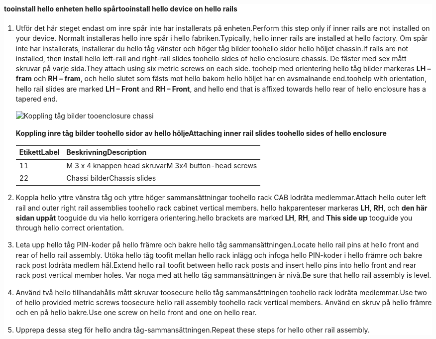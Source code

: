#### <a name="tooinstall-hello-device-on-hello-rails"></a><span data-ttu-id="f169c-173">tooinstall hello enheten hello spår</span><span class="sxs-lookup"><span data-stu-id="f169c-173">tooinstall hello device on hello rails</span></span>
1. <span data-ttu-id="f169c-174">Utför det här steget endast om inre spår inte har installerats på enheten.</span><span class="sxs-lookup"><span data-stu-id="f169c-174">Perform this step only if inner rails are not installed on your device.</span></span> <span data-ttu-id="f169c-175">Normalt installeras hello inre spår i hello fabriken.</span><span class="sxs-lookup"><span data-stu-id="f169c-175">Typically, hello inner rails are installed at hello factory.</span></span> <span data-ttu-id="f169c-176">Om spår inte har installerats, installerar du hello tåg vänster och höger tåg bilder toohello sidor hello höljet chassin.</span><span class="sxs-lookup"><span data-stu-id="f169c-176">If rails are not installed, then install hello left-rail and right-rail slides toohello sides of hello enclosure chassis.</span></span> <span data-ttu-id="f169c-177">De fäster med sex mått skruvar på varje sida.</span><span class="sxs-lookup"><span data-stu-id="f169c-177">They attach using six metric screws on each side.</span></span> <span data-ttu-id="f169c-178">toohelp med orientering hello tåg bilder markeras **LH – fram** och **RH – fram**, och hello slutet som fästs mot hello bakom hello höljet har en avsmalnande end.</span><span class="sxs-lookup"><span data-stu-id="f169c-178">toohelp with orientation, hello rail slides are marked **LH – Front** and **RH – Front**, and hello end that is affixed towards hello rear of hello enclosure has a tapered end.</span></span><br/>
   
    ![Koppling tåg bilder tooenclosure chassi](./media/storsimple-8100-hardware-installation/HCSAttachingRailSlidestoEnclosureChassis.png)

    <span data-ttu-id="f169c-180">**Koppling inre tåg bilder toohello sidor av hello hölje**</span><span class="sxs-lookup"><span data-stu-id="f169c-180">**Attaching inner rail slides toohello sides of hello enclosure**</span></span>
   
    <span data-ttu-id="f169c-181">Etikett</span><span class="sxs-lookup"><span data-stu-id="f169c-181">Label</span></span> | <span data-ttu-id="f169c-182">Beskrivning</span><span class="sxs-lookup"><span data-stu-id="f169c-182">Description</span></span>
    ----- | -----------
    <span data-ttu-id="f169c-183">1</span><span class="sxs-lookup"><span data-stu-id="f169c-183">1</span></span>     | <span data-ttu-id="f169c-184">M 3 x 4 knappen head skruvar</span><span class="sxs-lookup"><span data-stu-id="f169c-184">M 3x4 button-head screws</span></span>
    <span data-ttu-id="f169c-185">2</span><span class="sxs-lookup"><span data-stu-id="f169c-185">2</span></span>     | <span data-ttu-id="f169c-186">Chassi bilder</span><span class="sxs-lookup"><span data-stu-id="f169c-186">Chassis slides</span></span>

2. <span data-ttu-id="f169c-187">Koppla hello yttre vänstra tåg och yttre höger sammansättningar toohello rack CAB lodräta medlemmar.</span><span class="sxs-lookup"><span data-stu-id="f169c-187">Attach hello outer left rail and outer right rail assemblies toohello rack cabinet vertical members.</span></span> <span data-ttu-id="f169c-188">hello hakparenteser markeras **LH**, **RH**, och **den här sidan uppåt** tooguide du via hello korrigera orientering.</span><span class="sxs-lookup"><span data-stu-id="f169c-188">hello brackets are marked **LH**, **RH**, and **This side up** tooguide you through hello correct orientation.</span></span>
3. <span data-ttu-id="f169c-189">Leta upp hello tåg PIN-koder på hello främre och bakre hello tåg sammansättningen.</span><span class="sxs-lookup"><span data-stu-id="f169c-189">Locate hello rail pins at hello front and rear of hello rail assembly.</span></span> <span data-ttu-id="f169c-190">Utöka hello tåg toofit mellan hello rack inlägg och infoga hello PIN-koder i hello främre och bakre rack post lodräta medlem hål.</span><span class="sxs-lookup"><span data-stu-id="f169c-190">Extend hello rail toofit between hello rack posts and insert hello pins into hello front and rear rack post vertical member holes.</span></span> <span data-ttu-id="f169c-191">Var noga med att hello tåg sammansättningen är nivå.</span><span class="sxs-lookup"><span data-stu-id="f169c-191">Be sure that hello rail assembly is level.</span></span>
4. <span data-ttu-id="f169c-192">Använd två hello tillhandahålls mått skruvar toosecure hello tåg sammansättningen toohello rack lodräta medlemmar.</span><span class="sxs-lookup"><span data-stu-id="f169c-192">Use two of hello provided metric screws toosecure hello rail assembly toohello rack vertical members.</span></span> <span data-ttu-id="f169c-193">Använd en skruv på hello främre och en på hello bakre.</span><span class="sxs-lookup"><span data-stu-id="f169c-193">Use one screw on hello front and one on hello rear.</span></span>
5. <span data-ttu-id="f169c-194">Upprepa dessa steg för hello andra tåg-sammansättningen.</span><span class="sxs-lookup"><span data-stu-id="f169c-194">Repeat these steps for hello other rail assembly.</span></span><br/>
   